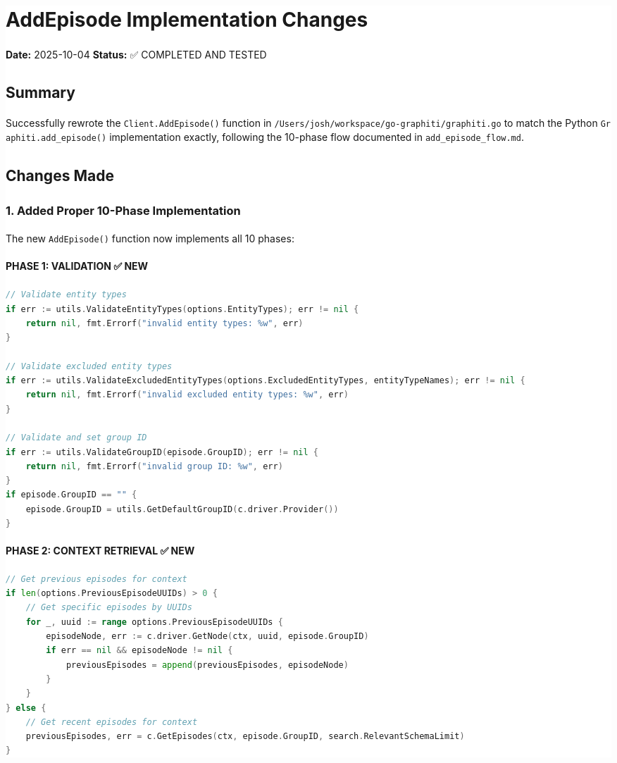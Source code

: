 # AddEpisode Implementation Changes

**Date:** 2025-10-04
**Status:** ✅ COMPLETED AND TESTED

## Summary

Successfully rewrote the `Client.AddEpisode()` function in `/Users/josh/workspace/go-graphiti/graphiti.go` to match the Python `Graphiti.add_episode()` implementation exactly, following the 10-phase flow documented in `add_episode_flow.md`.

## Changes Made

### 1. Added Proper 10-Phase Implementation

The new `AddEpisode()` function now implements all 10 phases:

#### **PHASE 1: VALIDATION** ✅ NEW
```go
// Validate entity types
if err := utils.ValidateEntityTypes(options.EntityTypes); err != nil {
    return nil, fmt.Errorf("invalid entity types: %w", err)
}

// Validate excluded entity types
if err := utils.ValidateExcludedEntityTypes(options.ExcludedEntityTypes, entityTypeNames); err != nil {
    return nil, fmt.Errorf("invalid excluded entity types: %w", err)
}

// Validate and set group ID
if err := utils.ValidateGroupID(episode.GroupID); err != nil {
    return nil, fmt.Errorf("invalid group ID: %w", err)
}
if episode.GroupID == "" {
    episode.GroupID = utils.GetDefaultGroupID(c.driver.Provider())
}
```

#### **PHASE 2: CONTEXT RETRIEVAL** ✅ NEW
```go
// Get previous episodes for context
if len(options.PreviousEpisodeUUIDs) > 0 {
    // Get specific episodes by UUIDs
    for _, uuid := range options.PreviousEpisodeUUIDs {
        episodeNode, err := c.driver.GetNode(ctx, uuid, episode.GroupID)
        if err == nil && episodeNode != nil {
            previousEpisodes = append(previousEpisodes, episodeNode)
        }
    }
} else {
    // Get recent episodes for context
    previousEpisodes, err = c.GetEpisodes(ctx, episode.GroupID, search.RelevantSchemaLimit)
}
```
